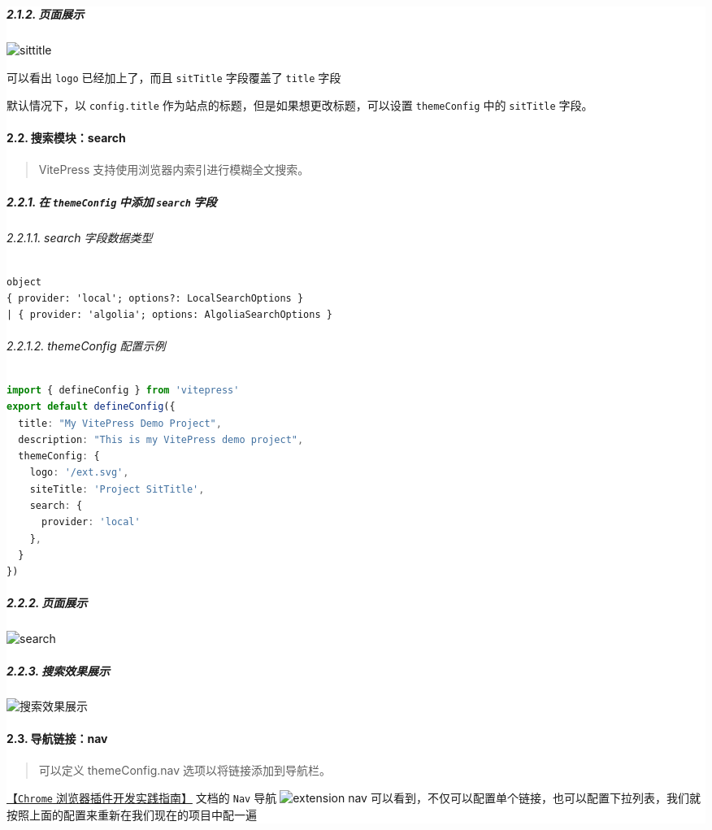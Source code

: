 ##### 2.1.2. 页面展示

![sittitle](https://segmentfault.com/img/remote/1460000044948751)

可以看出 `logo` 已经加上了，而且 `sitTitle` 字段覆盖了 `title` 字段

默认情况下，以 `config.title` 作为站点的标题，但是如果想更改标题，可以设置 `themeConfig` 中的 `sitTitle` 字段。

#### 2.2. 搜索模块：search

> VitePress 支持使用浏览器内索引进行模糊全文搜索。

##### 2.2.1. 在 `themeConfig` 中添加 `search` 字段

###### 2.2.1.1. search 字段数据类型

```
object
{ provider: 'local'; options?: LocalSearchOptions }
| { provider: 'algolia'; options: AlgoliaSearchOptions }
```

###### 2.2.1.2. themeConfig 配置示例

```typescript
import { defineConfig } from 'vitepress'
export default defineConfig({
  title: "My VitePress Demo Project",
  description: "This is my VitePress demo project",
  themeConfig: {
    logo: '/ext.svg',
    siteTitle: 'Project SitTitle',
    search: {
      provider: 'local'
    },
  }
})
```

##### 2.2.2. 页面展示

![search](https://segmentfault.com/img/remote/1460000044948752)

##### 2.2.3. 搜索效果展示

![搜索效果展示](https://segmentfault.com/img/remote/1460000044948753)

#### 2.3. 导航链接：nav

> 可以定义 themeConfig.nav 选项以将链接添加到导航栏。

[【`Chrome` 浏览器插件开发实践指南】](https://link.segmentfault.com/?enc=WqYsmjxfgEuEwvOxY%2BFk3Q%3D%3D.z6VjsWA9KRNIvvn8vjWe5GDY0y6M3VdppxvJbu%2FNLLuDyjyORb0LKTW06ZZ%2BWA%2BM) 文档的 `Nav` 导航
![extension nav](https://segmentfault.com/img/remote/1460000044948754)
可以看到，不仅可以配置单个链接，也可以配置下拉列表，我们就按照上面的配置来重新在我们现在的项目中配一遍
